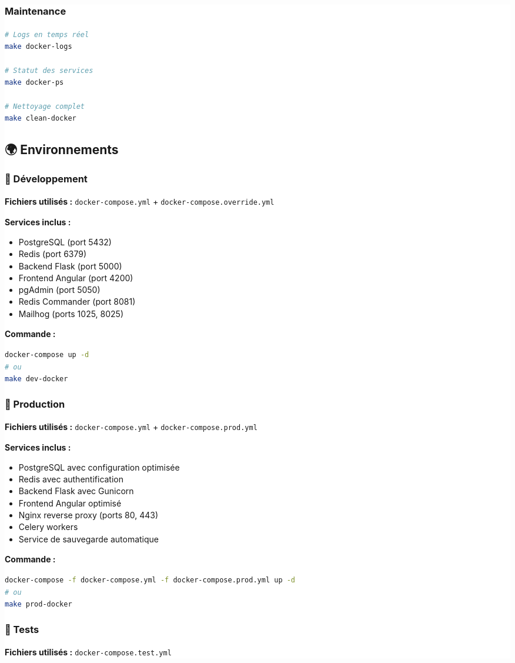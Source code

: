 ### Maintenance
```bash
# Logs en temps réel
make docker-logs

# Statut des services
make docker-ps

# Nettoyage complet
make clean-docker
```

## 🌍 Environnements

### 🔧 Développement
**Fichiers utilisés :** `docker-compose.yml` + `docker-compose.override.yml`

**Services inclus :**
- PostgreSQL (port 5432)
- Redis (port 6379)
- Backend Flask (port 5000)
- Frontend Angular (port 4200)
- pgAdmin (port 5050)
- Redis Commander (port 8081)
- Mailhog (ports 1025, 8025)

**Commande :**
```bash
docker-compose up -d
# ou
make dev-docker
```

### 🚀 Production
**Fichiers utilisés :** `docker-compose.yml` + `docker-compose.prod.yml`

**Services inclus :**
- PostgreSQL avec configuration optimisée
- Redis avec authentification
- Backend Flask avec Gunicorn
- Frontend Angular optimisé
- Nginx reverse proxy (ports 80, 443)
- Celery workers
- Service de sauvegarde automatique

**Commande :**
```bash
docker-compose -f docker-compose.yml -f docker-compose.prod.yml up -d
# ou
make prod-docker
```

### 🧪 Tests
**Fichiers utilisés :** `docker-compose.test.yml`
